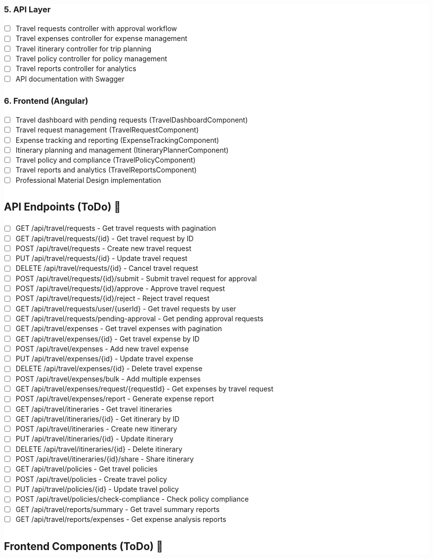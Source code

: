 ### 5. API Layer
- [ ] Travel requests controller with approval workflow
- [ ] Travel expenses controller for expense management
- [ ] Travel itinerary controller for trip planning
- [ ] Travel policy controller for policy management
- [ ] Travel reports controller for analytics
- [ ] API documentation with Swagger

### 6. Frontend (Angular)
- [ ] Travel dashboard with pending requests (TravelDashboardComponent)
- [ ] Travel request management (TravelRequestComponent)
- [ ] Expense tracking and reporting (ExpenseTrackingComponent)
- [ ] Itinerary planning and management (ItineraryPlannerComponent)
- [ ] Travel policy and compliance (TravelPolicyComponent)
- [ ] Travel reports and analytics (TravelReportsComponent)
- [ ] Professional Material Design implementation

## API Endpoints (ToDo) 📡
- [ ] GET /api/travel/requests - Get travel requests with pagination
- [ ] GET /api/travel/requests/{id} - Get travel request by ID
- [ ] POST /api/travel/requests - Create new travel request
- [ ] PUT /api/travel/requests/{id} - Update travel request
- [ ] DELETE /api/travel/requests/{id} - Cancel travel request
- [ ] POST /api/travel/requests/{id}/submit - Submit travel request for approval
- [ ] POST /api/travel/requests/{id}/approve - Approve travel request
- [ ] POST /api/travel/requests/{id}/reject - Reject travel request
- [ ] GET /api/travel/requests/user/{userId} - Get travel requests by user
- [ ] GET /api/travel/requests/pending-approval - Get pending approval requests
- [ ] GET /api/travel/expenses - Get travel expenses with pagination
- [ ] GET /api/travel/expenses/{id} - Get travel expense by ID
- [ ] POST /api/travel/expenses - Add new travel expense
- [ ] PUT /api/travel/expenses/{id} - Update travel expense
- [ ] DELETE /api/travel/expenses/{id} - Delete travel expense
- [ ] POST /api/travel/expenses/bulk - Add multiple expenses
- [ ] GET /api/travel/expenses/request/{requestId} - Get expenses by travel request
- [ ] POST /api/travel/expenses/report - Generate expense report
- [ ] GET /api/travel/itineraries - Get travel itineraries
- [ ] GET /api/travel/itineraries/{id} - Get itinerary by ID
- [ ] POST /api/travel/itineraries - Create new itinerary
- [ ] PUT /api/travel/itineraries/{id} - Update itinerary
- [ ] DELETE /api/travel/itineraries/{id} - Delete itinerary
- [ ] POST /api/travel/itineraries/{id}/share - Share itinerary
- [ ] GET /api/travel/policies - Get travel policies
- [ ] POST /api/travel/policies - Create travel policy
- [ ] PUT /api/travel/policies/{id} - Update travel policy
- [ ] POST /api/travel/policies/check-compliance - Check policy compliance
- [ ] GET /api/travel/reports/summary - Get travel summary reports
- [ ] GET /api/travel/reports/expenses - Get expense analysis reports

## Frontend Components (ToDo) 🎨
